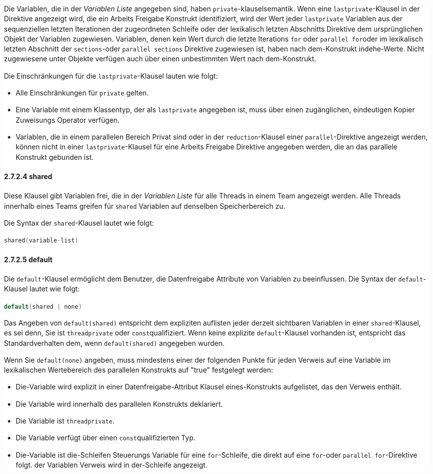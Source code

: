 Die Variablen, die in der *Variablen Liste* angegeben sind, haben `private`-klauselsemantik. Wenn eine `lastprivate`-Klausel in der Direktive angezeigt wird, die ein Arbeits Freigabe Konstrukt identifiziert, wird der Wert jeder `lastprivate` Variablen aus der sequenziellen letzten Iterationen der zugeordneten Schleife oder der lexikalisch letzten Abschnitts Direktive dem ursprünglichen Objekt der Variablen zugewiesen. Variablen, denen kein Wert durch die letzte Iterations `for` oder `parallel for`oder im lexikalisch letzten Abschnitt der `sections`-oder `parallel sections` Direktive zugewiesen ist, haben nach dem-Konstrukt indehe-Werte. Nicht zugewiesene unter Objekte verfügen auch über einen unbestimmten Wert nach dem-Konstrukt.

Die Einschränkungen für die `lastprivate`-Klausel lauten wie folgt:

- Alle Einschränkungen für `private` gelten.

- Eine Variable mit einem Klassentyp, der als `lastprivate` angegeben ist, muss über einen zugänglichen, eindeutigen Kopier Zuweisungs Operator verfügen.

- Variablen, die in einem parallelen Bereich Privat sind oder in der `reduction`-Klausel einer `parallel`-Direktive angezeigt werden, können nicht in einer `lastprivate`-Klausel für eine Arbeits Freigabe Direktive angegeben werden, die an das parallele Konstrukt gebunden ist.

#### <a name="2724-shared"></a>2.7.2.4 shared

Diese Klausel gibt Variablen frei, die in der *Variablen Liste* für alle Threads in einem Team angezeigt werden. Alle Threads innerhalb eines Teams greifen für `shared` Variablen auf denselben Speicherbereich zu.

Die Syntax der `shared`-Klausel lautet wie folgt:

```cpp
shared(variable-list)
```

#### <a name="2725-default"></a>2.7.2.5 default

Die `default`-Klausel ermöglicht dem Benutzer, die Datenfreigabe Attribute von Variablen zu beeinflussen. Die Syntax der `default`-Klausel lautet wie folgt:

```cpp
default(shared | none)
```

Das Angeben von `default(shared)` entspricht dem expliziten auflisten jeder derzeit sichtbaren Variablen in einer `shared`-Klausel, es sei denn, Sie ist `threadprivate` oder `const`qualifiziert. Wenn keine explizite `default`-Klausel vorhanden ist, entspricht das Standardverhalten dem, wenn `default(shared)` angegeben wurden.

Wenn Sie `default(none)` angeben, muss mindestens einer der folgenden Punkte für jeden Verweis auf eine Variable im lexikalischen Wertebereich des parallelen Konstrukts auf "true" festgelegt werden:

- Die-Variable wird explizit in einer Datenfreigabe-Attribut Klausel eines-Konstrukts aufgelistet, das den Verweis enthält.

- Die Variable wird innerhalb des parallelen Konstrukts deklariert.

- Die Variable ist `threadprivate`.

- Die Variable verfügt über einen `const`qualifizierten Typ.

- Die-Variable ist die-Schleifen Steuerungs Variable für eine `for`-Schleife, die direkt auf eine `for`-oder `parallel for`-Direktive folgt. der Variablen Verweis wird in der-Schleife angezeigt.
